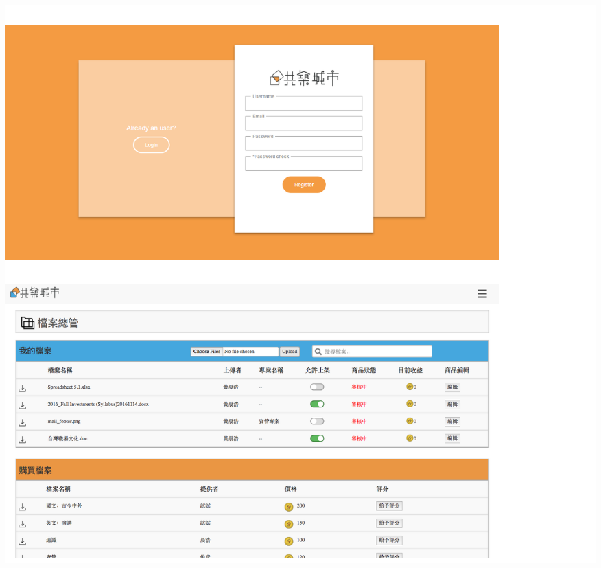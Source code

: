 <img src="https://github.com/yupeiq1718/BBuilder/blob/master/img/img6.png" width="720px" height="400px"/>
<img src="https://github.com/yupeiq1718/BBuilder/blob/master/img/img7.png" width="720px" height="400px"/>